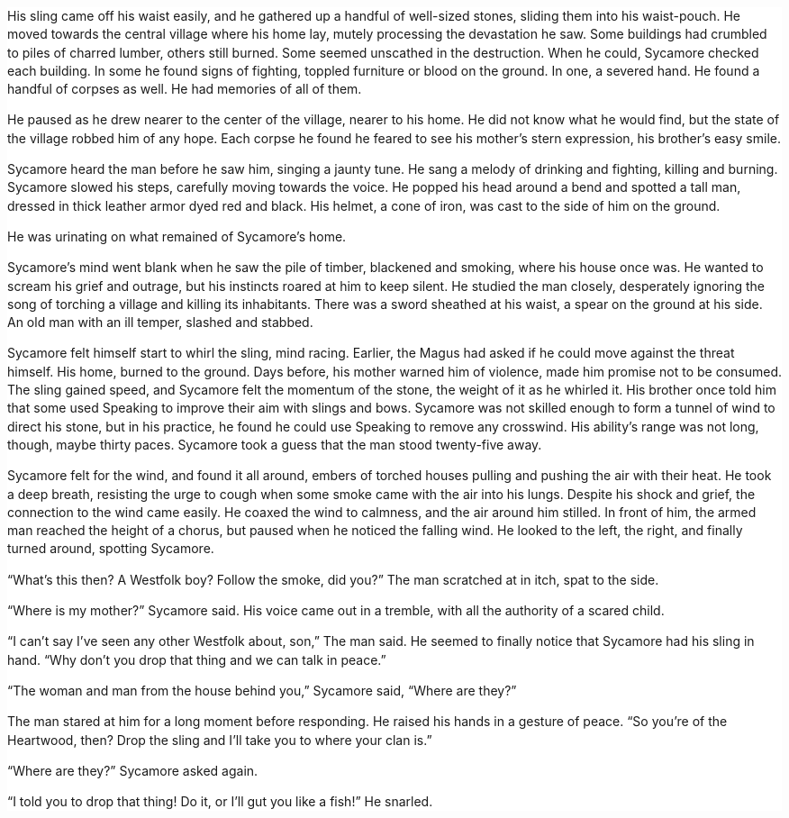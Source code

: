 His sling came off his waist easily, and he gathered up a handful of well-sized stones, sliding them into his waist-pouch. He moved towards the central village where his home lay, mutely processing the devastation he saw. Some buildings had crumbled to piles of charred lumber, others still burned. Some seemed unscathed in the destruction. When he could, Sycamore checked each building. In some he found signs of fighting, toppled furniture or blood on the ground. In one, a severed hand. He found a handful of corpses as well. He had memories of all of them.

He paused as he drew nearer to the center of the village, nearer to his home. He did not know what he would find, but the state of the village robbed him of any hope. Each corpse he found he feared to see his mother’s stern expression, his brother’s easy smile. 

Sycamore heard the man before he saw him, singing a jaunty tune. He sang a melody of drinking and fighting, killing and burning. Sycamore slowed his steps, carefully moving towards the voice. He popped his head around a bend and spotted a tall man, dressed in thick leather armor dyed red and black. His helmet, a cone of iron, was cast to the side of him on the ground. 

He was urinating on what remained of Sycamore’s home.

Sycamore’s mind went blank when he saw the pile of timber, blackened and smoking, where his house once was. He wanted to scream his grief and outrage, but his instincts roared at him to keep silent. He studied the man closely, desperately ignoring the song of torching a village and killing its inhabitants. There was a sword sheathed at his waist, a spear on the ground at his side. An old man with an ill temper, slashed and stabbed.

Sycamore felt himself start to whirl the sling, mind racing. Earlier, the Magus had asked if he could move against the threat himself. His home, burned to the ground. Days before, his mother warned him of violence, made him promise not to be consumed. The sling gained speed, and Sycamore felt the momentum of the stone, the weight of it as he whirled it. His brother once told him that some used Speaking to improve their aim with slings and bows. Sycamore was not skilled enough to form a tunnel of wind to direct his stone, but in his practice, he found he could use Speaking to remove any crosswind. His ability’s range was not long, though, maybe thirty paces. Sycamore took a guess that the man stood twenty-five away.

Sycamore felt for the wind, and found it all around, embers of torched houses pulling and pushing the air with their heat. He took a deep breath, resisting the urge to cough when some smoke came with the air into his lungs. Despite his shock and grief, the connection to the wind came easily. He coaxed the wind to calmness, and the air around him stilled. In front of him, the armed man reached the height of a chorus, but paused when he noticed the falling wind. He looked to the left, the right, and finally turned around, spotting Sycamore.

“What’s this then? A Westfolk boy? Follow the smoke, did you?” The man scratched at in itch, spat to the side.

“Where is my mother?” Sycamore said. His voice came out in a tremble, with all the authority of a scared child.

“I can’t say I’ve seen any other Westfolk about, son,” The man said. He seemed to finally notice that Sycamore had his sling in hand. “Why don’t you drop that thing and we can talk in peace.”

“The woman and man from the house behind you,” Sycamore said, “Where are they?”

The man stared at him for a long moment before responding. He raised his hands in a gesture of peace. “So you’re of the Heartwood, then? Drop the sling and I’ll take you to where your clan is.”

“Where are they?” Sycamore asked again.

“I told you to drop that thing! Do it, or I’ll gut you like a fish!” He snarled.
